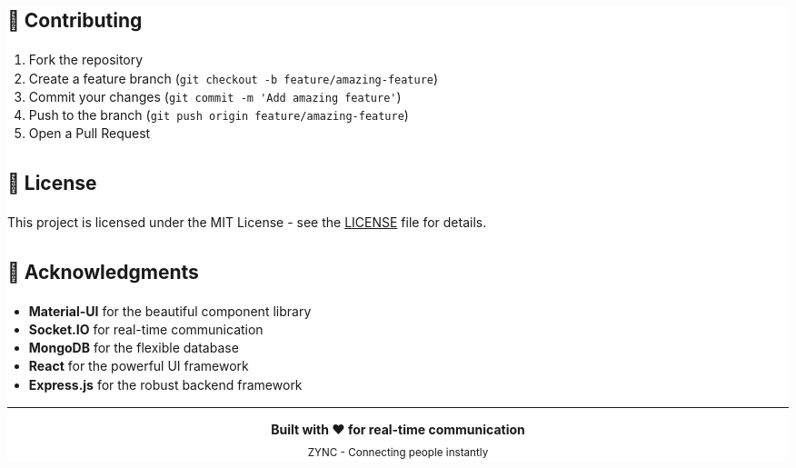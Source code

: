 ## 🤝 Contributing

1. Fork the repository
2. Create a feature branch (`git checkout -b feature/amazing-feature`)
3. Commit your changes (`git commit -m 'Add amazing feature'`)
4. Push to the branch (`git push origin feature/amazing-feature`)
5. Open a Pull Request

## 📄 License

This project is licensed under the MIT License - see the [LICENSE](LICENSE) file for details.

## 🙏 Acknowledgments

- **Material-UI** for the beautiful component library
- **Socket.IO** for real-time communication
- **MongoDB** for the flexible database
- **React** for the powerful UI framework
- **Express.js** for the robust backend framework

---

<div align="center">
  <strong>Built with ❤️ for real-time communication</strong>
  <br>
  <sub>ZYNC - Connecting people instantly</sub>
</div>